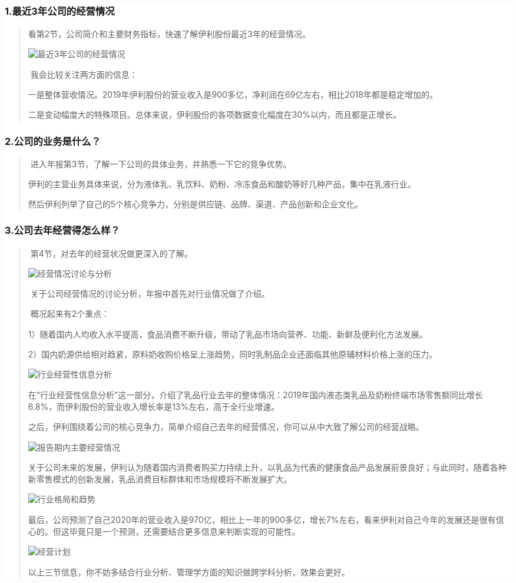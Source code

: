 ### 1.最近3年公司的经营情况

>   ​		看第2节，公司简介和主要财务指标，快速了解伊利股份最近3年的经营情况。
>
>   ![最近3年公司的经营情况](https://i.loli.net/2020/12/25/jSlxw23BWrpEbYH.png)
>
>   ​		我会比较关注两方面的信息：
>
>   ​		一是整体营收情况。2019年伊利股份的营业收入是900多亿，净利润在69亿左右，相比2018年都是稳定增加的。
>
>   ​		二是变动幅度大的特殊项目。总体来说，伊利股份的各项数据变化幅度在30%以内，而且都是正增长。

### 2.公司的业务是什么？

>   ​		进入年报第3节，了解一下公司的具体业务，并熟悉一下它的竞争优势。
>
>   ​		伊利的主营业务具体来说，分为液体乳、乳饮料、奶粉、冷冻食品和酸奶等好几种产品，集中在乳液行业。
>
>   ​		然后伊利列举了自己的5个核心竞争力，分别是供应链、品牌、渠道、产品创新和企业文化。

### 3.公司去年经营得怎么样？

>   ​		第4节，对去年的经营状况做更深入的了解。
>
>   ![经营情况讨论与分析](https://i.loli.net/2020/12/25/gzsnGOAfweVBy1o.png)
>
>   ​		关于公司经营情况的讨论分析，年报中首先对行业情况做了介绍。
>
>   ​		概况起来有2个重点：
>
>   ​		1）随着国内人均收入水平提高，食品消费不断升级，带动了乳品市场向营养、功能、新鲜及便利化方法发展。
>
>   ​		2）国内奶源供给相对趋紧，原料奶收购价格呈上涨趋势，同时乳制品企业还面临其他原辅材料价格上涨的压力。
>
>   ![行业经营性信息分析](https://i.loli.net/2020/12/25/vkMIbCaK2ADVWfg.png)
>
>   ​		在“行业经营性信息分析”这一部分，介绍了乳品行业去年的整体情况：2019年国内液态类乳品及奶粉终端市场零售额同比增长6.8%，而伊利股份的营业收入增长率是13%左右，高于全行业增速。
>
>   ​		之后，伊利围绕着公司的核心竞争力，简单介绍自己去年的经营情况，你可以从中大致了解公司的经营战略。	
>
>   ![报告期内主要经营情况](https://i.loli.net/2020/12/25/3o7bz6H82F9cvVW.png)
>
>   ​		关于公司未来的发展，伊利认为随着国内消费者购买力持续上升，以乳品为代表的健康食品产品发展前景良好；与此同时，随着各种新零售模式的创新发展，乳品消费目标群体和市场规模将不断发展扩大。
>
>   ![行业格局和趋势](https://i.loli.net/2020/12/25/MpjOEcq4nCTNLPA.png)
>
>   ​		最后，公司预测了自己2020年的营业收入是970亿，相比上一年的900多亿，增长7%左右，看来伊利对自己今年的发展还是很有信心的。但这毕竟只是一个预测，还需要结合更多信息来判断实现的可能性。
>
>   ![经营计划](https://i.loli.net/2020/12/25/KeT7cq4WrvDSGfx.png)
>
>   ​		以上三节信息，你不妨多结合行业分析、管理学方面的知识做跨学科分析，效果会更好。
